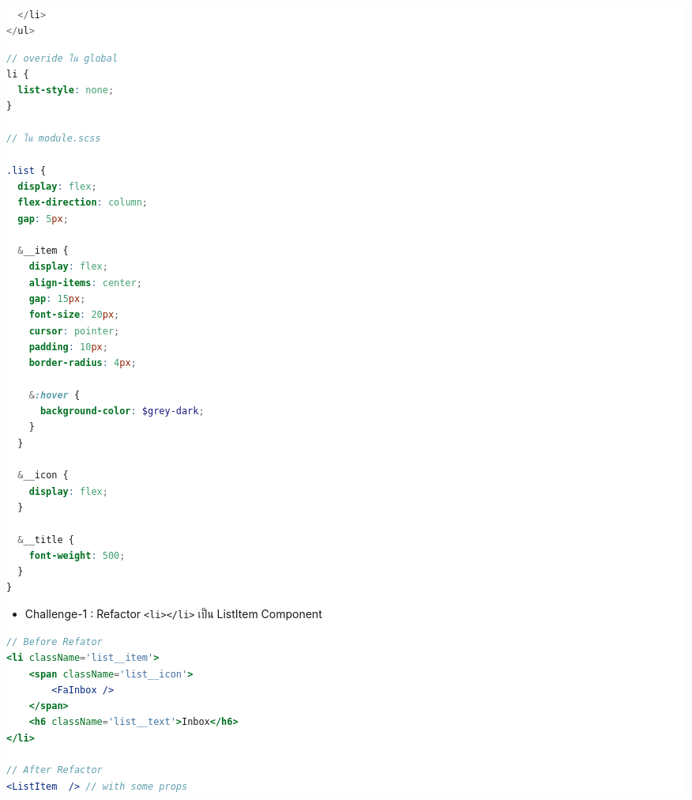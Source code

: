 ```jsx
  </li>
</ul>
```

```scss
// overide ใน global
li {
  list-style: none;
}

// ใน module.scss

.list {
  display: flex;
  flex-direction: column;
  gap: 5px;

  &__item {
    display: flex;
    align-items: center;
    gap: 15px;
    font-size: 20px;
    cursor: pointer;
    padding: 10px;
    border-radius: 4px;

    &:hover {
      background-color: $grey-dark;
    }
  }

  &__icon {
    display: flex;
  }

  &__title {
    font-weight: 500;
  }
}
```

- Challenge-1 : Refactor `<li></li>` เป็น ListItem Component

```jsx
// Before Refator
<li className='list__item'>
    <span className='list__icon'>
        <FaInbox />
    </span>
    <h6 className='list__text'>Inbox</h6>
</li>

// After Refactor
<ListItem  /> // with some props
```
